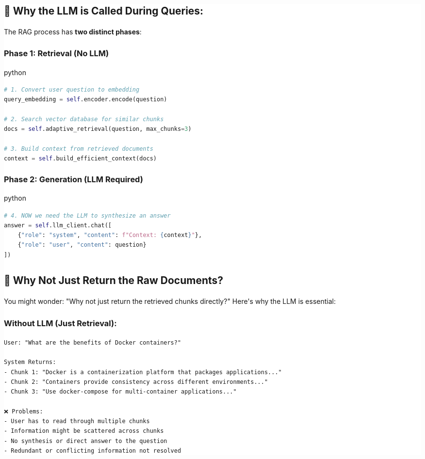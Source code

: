 ## 🎯 Why the LLM is Called During Queries:

The RAG process has **two distinct phases**:

### Phase 1: Retrieval (No LLM)

python

```python
# 1. Convert user question to embedding
query_embedding = self.encoder.encode(question)

# 2. Search vector database for similar chunks  
docs = self.adaptive_retrieval(question, max_chunks=3)

# 3. Build context from retrieved documents
context = self.build_efficient_context(docs)
```

### Phase 2: Generation (LLM Required)

python

```python
# 4. NOW we need the LLM to synthesize an answer
answer = self.llm_client.chat([
    {"role": "system", "content": f"Context: {context}"},
    {"role": "user", "content": question}
])
```

## 🤔 Why Not Just Return the Raw Documents?

You might wonder: "Why not just return the retrieved chunks directly?" Here's why the LLM is essential:

### Without LLM (Just Retrieval):

```
User: "What are the benefits of Docker containers?"

System Returns:
- Chunk 1: "Docker is a containerization platform that packages applications..."
- Chunk 2: "Containers provide consistency across different environments..."  
- Chunk 3: "Use docker-compose for multi-container applications..."

❌ Problems:
- User has to read through multiple chunks
- Information might be scattered across chunks
- No synthesis or direct answer to the question
- Redundant or conflicting information not resolved
```
